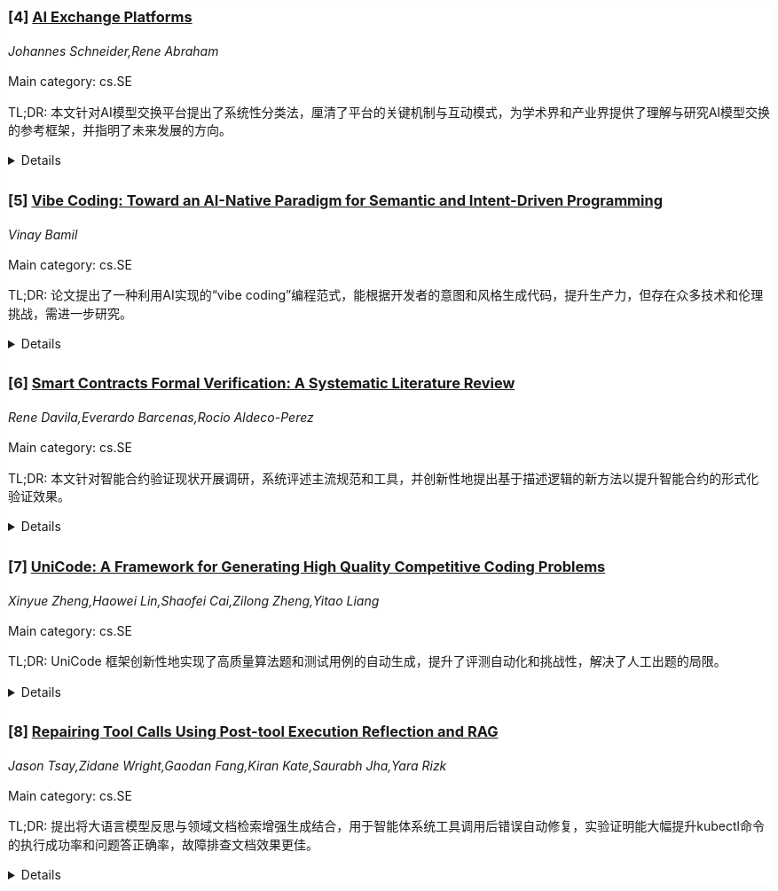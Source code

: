 ### [4] [AI Exchange Platforms](https://arxiv.org/abs/2510.17839)
*Johannes Schneider,Rene Abraham*

Main category: cs.SE

TL;DR: 本文针对AI模型交换平台提出了系统性分类法，厘清了平台的关键机制与互动模式，为学术界和产业界提供了理解与研究AI模型交换的参考框架，并指明了未来发展的方向。


<details><summary>Details</summary></details>


### [5] [Vibe Coding: Toward an AI-Native Paradigm for Semantic and Intent-Driven Programming](https://arxiv.org/abs/2510.17842)
*Vinay Bamil*

Main category: cs.SE

TL;DR: 论文提出了一种利用AI实现的“vibe coding”编程范式，能根据开发者的意图和风格生成代码，提升生产力，但存在众多技术和伦理挑战，需进一步研究。


<details><summary>Details</summary></details>


### [6] [Smart Contracts Formal Verification: A Systematic Literature Review](https://arxiv.org/abs/2510.17865)
*Rene Davila,Everardo Barcenas,Rocio Aldeco-Perez*

Main category: cs.SE

TL;DR: 本文针对智能合约验证现状开展调研，系统评述主流规范和工具，并创新性地提出基于描述逻辑的新方法以提升智能合约的形式化验证效果。


<details><summary>Details</summary></details>


### [7] [UniCode: A Framework for Generating High Quality Competitive Coding Problems](https://arxiv.org/abs/2510.17868)
*Xinyue Zheng,Haowei Lin,Shaofei Cai,Zilong Zheng,Yitao Liang*

Main category: cs.SE

TL;DR: UniCode 框架创新性地实现了高质量算法题和测试用例的自动生成，提升了评测自动化和挑战性，解决了人工出题的局限。


<details><summary>Details</summary></details>


### [8] [Repairing Tool Calls Using Post-tool Execution Reflection and RAG](https://arxiv.org/abs/2510.17874)
*Jason Tsay,Zidane Wright,Gaodan Fang,Kiran Kate,Saurabh Jha,Yara Rizk*

Main category: cs.SE

TL;DR: 提出将大语言模型反思与领域文档检索增强生成结合，用于智能体系统工具调用后错误自动修复，实验证明能大幅提升kubectl命令的执行成功率和问题答正确率，故障排查文档效果更佳。


<details><summary>Details</summary></details>
